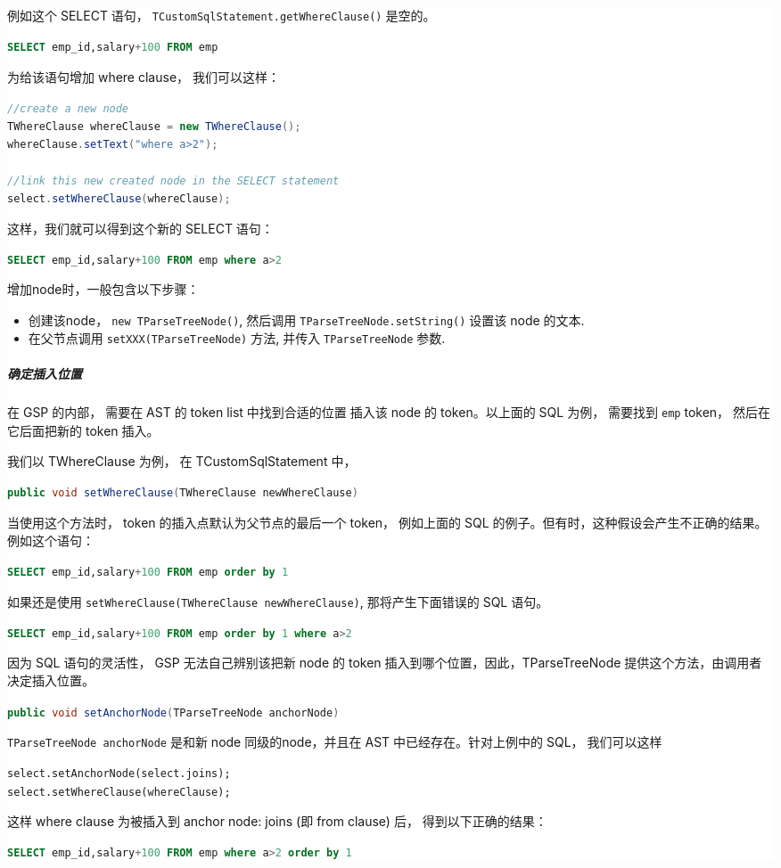 例如这个 SELECT 语句， `TCustomSqlStatement.getWhereClause()` 是空的。
```sql
SELECT emp_id,salary+100 FROM emp
```
为给该语句增加 where clause， 我们可以这样：

```java
//create a new node
TWhereClause whereClause = new TWhereClause();
whereClause.setText("where a>2");

//link this new created node in the SELECT statement
select.setWhereClause(whereClause);
```

这样，我们就可以得到这个新的 SELECT 语句：
```sql
SELECT emp_id,salary+100 FROM emp where a>2
```


增加node时，一般包含以下步骤：
- 创建该node， `new TParseTreeNode()`, 然后调用 `TParseTreeNode.setString()` 设置该 node 的文本.
- 在父节点调用 `setXXX(TParseTreeNode)` 方法, 并传入 `TParseTreeNode` 参数.
 
##### 确定插入位置

在 GSP 的内部， 需要在 AST 的 token list 中找到合适的位置 插入该 node 的 token。以上面的 SQL 为例， 需要找到 `emp` token， 然后在它后面把新的 token 插入。

我们以 TWhereClause 为例， 在 TCustomSqlStatement 中，
```java
public void setWhereClause(TWhereClause newWhereClause)
```
当使用这个方法时， token 的插入点默认为父节点的最后一个 token， 例如上面的 SQL 的例子。但有时，这种假设会产生不正确的结果。例如这个语句：

```sql
SELECT emp_id,salary+100 FROM emp order by 1
```

如果还是使用 `setWhereClause(TWhereClause newWhereClause)`, 那将产生下面错误的 SQL 语句。
```sql
SELECT emp_id,salary+100 FROM emp order by 1 where a>2
```

因为 SQL 语句的灵活性， GSP 无法自己辨别该把新 node 的 token 插入到哪个位置，因此，TParseTreeNode 提供这个方法，由调用者决定插入位置。
```java
public void setAnchorNode(TParseTreeNode anchorNode)
```

`TParseTreeNode anchorNode` 是和新 node 同级的node，并且在 AST 中已经存在。针对上例中的 SQL， 我们可以这样
```
select.setAnchorNode(select.joins);
select.setWhereClause(whereClause);
```
这样 where clause 为被插入到 anchor node: joins (即 from clause) 后， 得到以下正确的结果：
```sql
SELECT emp_id,salary+100 FROM emp where a>2 order by 1
```
